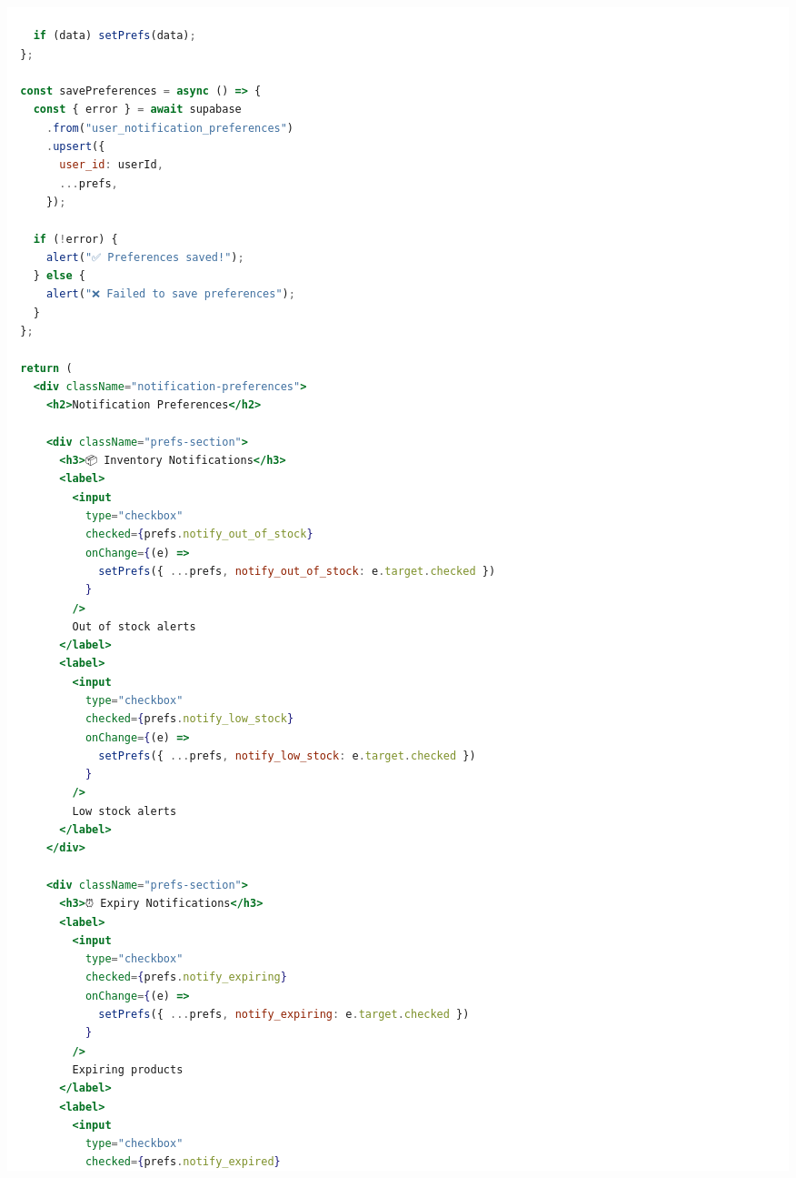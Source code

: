 ```jsx

    if (data) setPrefs(data);
  };

  const savePreferences = async () => {
    const { error } = await supabase
      .from("user_notification_preferences")
      .upsert({
        user_id: userId,
        ...prefs,
      });

    if (!error) {
      alert("✅ Preferences saved!");
    } else {
      alert("❌ Failed to save preferences");
    }
  };

  return (
    <div className="notification-preferences">
      <h2>Notification Preferences</h2>

      <div className="prefs-section">
        <h3>📦 Inventory Notifications</h3>
        <label>
          <input
            type="checkbox"
            checked={prefs.notify_out_of_stock}
            onChange={(e) =>
              setPrefs({ ...prefs, notify_out_of_stock: e.target.checked })
            }
          />
          Out of stock alerts
        </label>
        <label>
          <input
            type="checkbox"
            checked={prefs.notify_low_stock}
            onChange={(e) =>
              setPrefs({ ...prefs, notify_low_stock: e.target.checked })
            }
          />
          Low stock alerts
        </label>
      </div>

      <div className="prefs-section">
        <h3>⏰ Expiry Notifications</h3>
        <label>
          <input
            type="checkbox"
            checked={prefs.notify_expiring}
            onChange={(e) =>
              setPrefs({ ...prefs, notify_expiring: e.target.checked })
            }
          />
          Expiring products
        </label>
        <label>
          <input
            type="checkbox"
            checked={prefs.notify_expired}
```